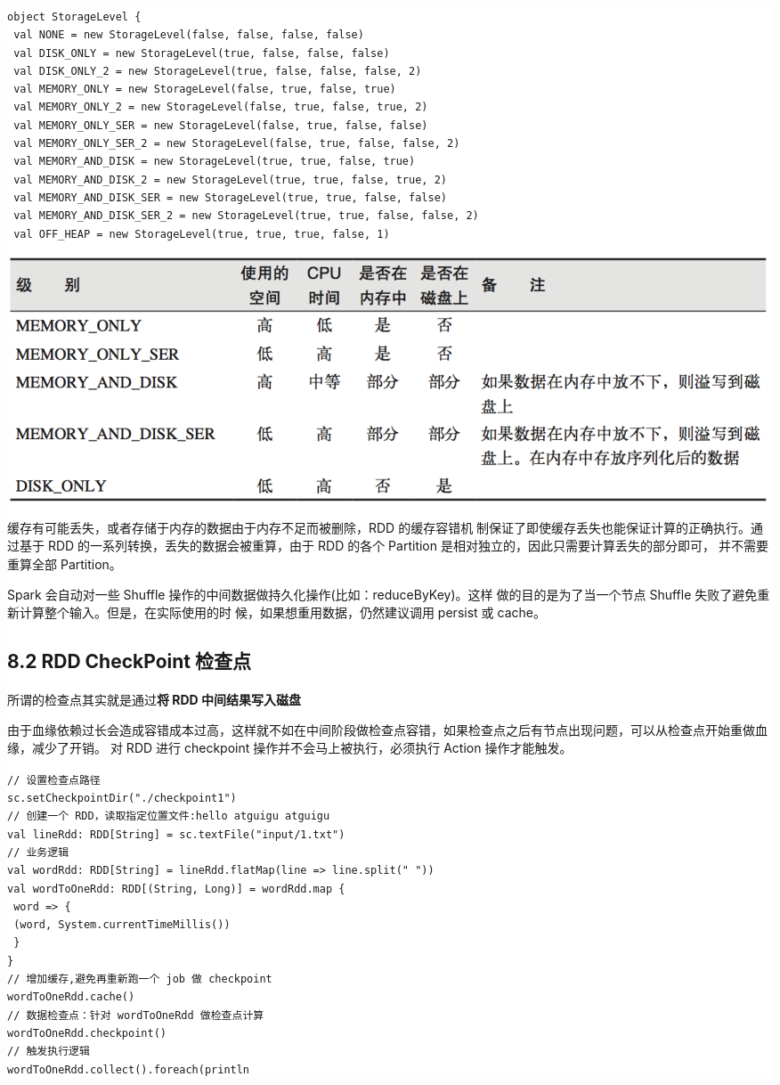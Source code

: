 ```
object StorageLevel {
 val NONE = new StorageLevel(false, false, false, false)
 val DISK_ONLY = new StorageLevel(true, false, false, false)
 val DISK_ONLY_2 = new StorageLevel(true, false, false, false, 2)
 val MEMORY_ONLY = new StorageLevel(false, true, false, true)
 val MEMORY_ONLY_2 = new StorageLevel(false, true, false, true, 2)
 val MEMORY_ONLY_SER = new StorageLevel(false, true, false, false)
 val MEMORY_ONLY_SER_2 = new StorageLevel(false, true, false, false, 2)
 val MEMORY_AND_DISK = new StorageLevel(true, true, false, true)
 val MEMORY_AND_DISK_2 = new StorageLevel(true, true, false, true, 2)
 val MEMORY_AND_DISK_SER = new StorageLevel(true, true, false, false)
 val MEMORY_AND_DISK_SER_2 = new StorageLevel(true, true, false, false, 2)
 val OFF_HEAP = new StorageLevel(true, true, true, false, 1)
```

![image-20231206233148466](../../../.vuepress/public/spark/image-20231206233148466.png)

缓存有可能丢失，或者存储于内存的数据由于内存不足而被删除，RDD 的缓存容错机 制保证了即使缓存丢失也能保证计算的正确执行。通过基于 RDD 的一系列转换，丢失的数据会被重算，由于 RDD 的各个 Partition 是相对独立的，因此只需要计算丢失的部分即可， 并不需要重算全部 Partition。

Spark 会自动对一些 Shuffle 操作的中间数据做持久化操作(比如：reduceByKey)。这样 做的目的是为了当一个节点 Shuffle 失败了避免重新计算整个输入。但是，在实际使用的时 候，如果想重用数据，仍然建议调用 persist 或 cache。

## 8.2 RDD CheckPoint 检查点

所谓的检查点其实就是通过**将 RDD 中间结果写入磁盘**

由于血缘依赖过长会造成容错成本过高，这样就不如在中间阶段做检查点容错，如果检查点之后有节点出现问题，可以从检查点开始重做血缘，减少了开销。 对 RDD 进行 checkpoint 操作并不会马上被执行，必须执行 Action 操作才能触发。

```
// 设置检查点路径
sc.setCheckpointDir("./checkpoint1")
// 创建一个 RDD，读取指定位置文件:hello atguigu atguigu
val lineRdd: RDD[String] = sc.textFile("input/1.txt")
// 业务逻辑
val wordRdd: RDD[String] = lineRdd.flatMap(line => line.split(" "))
val wordToOneRdd: RDD[(String, Long)] = wordRdd.map {
 word => {
 (word, System.currentTimeMillis())
 }
}
// 增加缓存,避免再重新跑一个 job 做 checkpoint
wordToOneRdd.cache()
// 数据检查点：针对 wordToOneRdd 做检查点计算
wordToOneRdd.checkpoint()
// 触发执行逻辑
wordToOneRdd.collect().foreach(println
```
